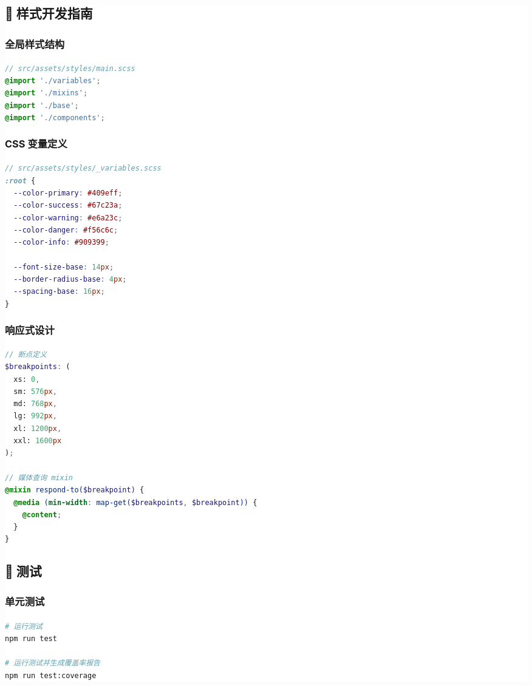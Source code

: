 ## 🎨 样式开发指南

### 全局样式结构
```scss
// src/assets/styles/main.scss
@import './variables';
@import './mixins';
@import './base';
@import './components';
```

### CSS 变量定义
```scss
// src/assets/styles/_variables.scss
:root {
  --color-primary: #409eff;
  --color-success: #67c23a;
  --color-warning: #e6a23c;
  --color-danger: #f56c6c;
  --color-info: #909399;
  
  --font-size-base: 14px;
  --border-radius-base: 4px;
  --spacing-base: 16px;
}
```

### 响应式设计
```scss
// 断点定义
$breakpoints: (
  xs: 0,
  sm: 576px,
  md: 768px,
  lg: 992px,
  xl: 1200px,
  xxl: 1600px
);

// 媒体查询 mixin
@mixin respond-to($breakpoint) {
  @media (min-width: map-get($breakpoints, $breakpoint)) {
    @content;
  }
}
```

## 🧪 测试

### 单元测试
```bash
# 运行测试
npm run test

# 运行测试并生成覆盖率报告
npm run test:coverage
```
